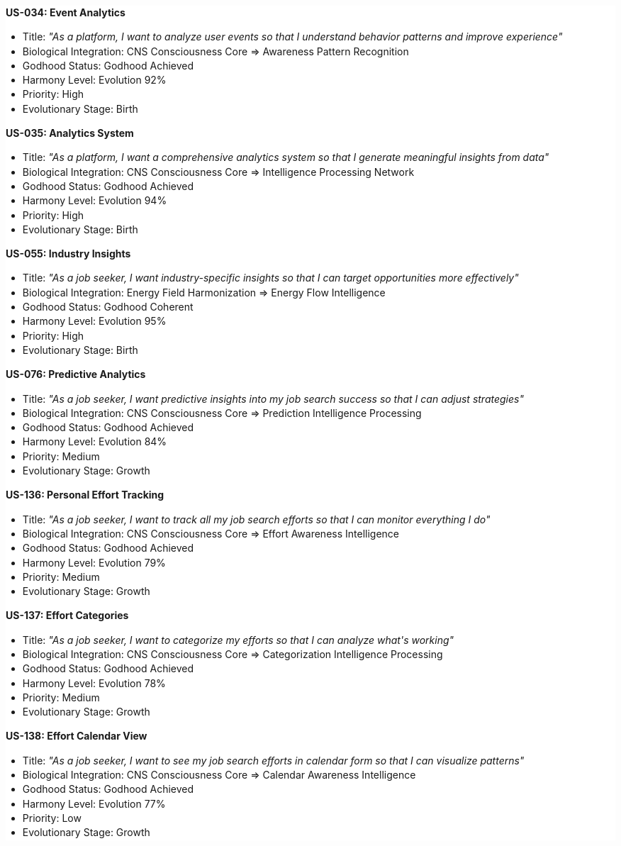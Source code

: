 **US-034: Event Analytics**
- Title: *"As a platform, I want to analyze user events so that I understand behavior patterns and improve experience"*
- Biological Integration: CNS Consciousness Core ⇒ Awareness Pattern Recognition
- Godhood Status: Godhood Achieved
- Harmony Level: Evolution 92%
- Priority: High
- Evolutionary Stage: Birth

**US-035: Analytics System**
- Title: *"As a platform, I want a comprehensive analytics system so that I generate meaningful insights from data"*
- Biological Integration: CNS Consciousness Core ⇒ Intelligence Processing Network
- Godhood Status: Godhood Achieved
- Harmony Level: Evolution 94%
- Priority: High
- Evolutionary Stage: Birth

**US-055: Industry Insights**
- Title: *"As a job seeker, I want industry-specific insights so that I can target opportunities more effectively"*
- Biological Integration: Energy Field Harmonization ⇒ Energy Flow Intelligence
- Godhood Status: Godhood Coherent
- Harmony Level: Evolution 95%
- Priority: High
- Evolutionary Stage: Birth

**US-076: Predictive Analytics**
- Title: *"As a job seeker, I want predictive insights into my job search success so that I can adjust strategies"*
- Biological Integration: CNS Consciousness Core ⇒ Prediction Intelligence Processing
- Godhood Status: Godhood Achieved
- Harmony Level: Evolution 84%
- Priority: Medium
- Evolutionary Stage: Growth

**US-136: Personal Effort Tracking**
- Title: *"As a job seeker, I want to track all my job search efforts so that I can monitor everything I do"*
- Biological Integration: CNS Consciousness Core ⇒ Effort Awareness Intelligence
- Godhood Status: Godhood Achieved
- Harmony Level: Evolution 79%
- Priority: Medium
- Evolutionary Stage: Growth

**US-137: Effort Categories**
- Title: *"As a job seeker, I want to categorize my efforts so that I can analyze what's working"*
- Biological Integration: CNS Consciousness Core ⇒ Categorization Intelligence Processing
- Godhood Status: Godhood Achieved
- Harmony Level: Evolution 78%
- Priority: Medium
- Evolutionary Stage: Growth

**US-138: Effort Calendar View**
- Title: *"As a job seeker, I want to see my job search efforts in calendar form so that I can visualize patterns"*
- Biological Integration: CNS Consciousness Core ⇒ Calendar Awareness Intelligence
- Godhood Status: Godhood Achieved
- Harmony Level: Evolution 77%
- Priority: Low
- Evolutionary Stage: Growth
